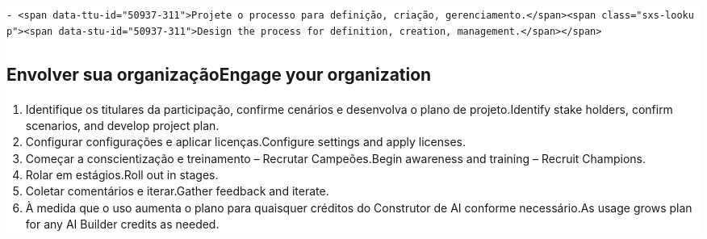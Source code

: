     - <span data-ttu-id="50937-311">Projete o processo para definição, criação, gerenciamento.</span><span class="sxs-lookup"><span data-stu-id="50937-311">Design the process for definition, creation, management.</span></span>

## <a name="engage-your-organization"></a><span data-ttu-id="50937-312">Envolver sua organização</span><span class="sxs-lookup"><span data-stu-id="50937-312">Engage your organization</span></span>

1. <span data-ttu-id="50937-313">Identifique os titulares da participação, confirme cenários e desenvolva o plano de projeto.</span><span class="sxs-lookup"><span data-stu-id="50937-313">Identify stake holders, confirm scenarios, and develop project plan.</span></span>
1. <span data-ttu-id="50937-314">Configurar configurações e aplicar licenças.</span><span class="sxs-lookup"><span data-stu-id="50937-314">Configure settings and apply licenses.</span></span>
1. <span data-ttu-id="50937-315">Começar a conscientização e treinamento – Recrutar Campeões.</span><span class="sxs-lookup"><span data-stu-id="50937-315">Begin awareness and training – Recruit Champions.</span></span>
1. <span data-ttu-id="50937-316">Rolar em estágios.</span><span class="sxs-lookup"><span data-stu-id="50937-316">Roll out in stages.</span></span>  
1. <span data-ttu-id="50937-317">Coletar comentários e iterar.</span><span class="sxs-lookup"><span data-stu-id="50937-317">Gather feedback and iterate.</span></span>
1. <span data-ttu-id="50937-318">À medida que o uso aumenta o plano para quaisquer créditos do Construtor de AI conforme necessário.</span><span class="sxs-lookup"><span data-stu-id="50937-318">As usage grows plan for any AI Builder credits as needed.</span></span>
